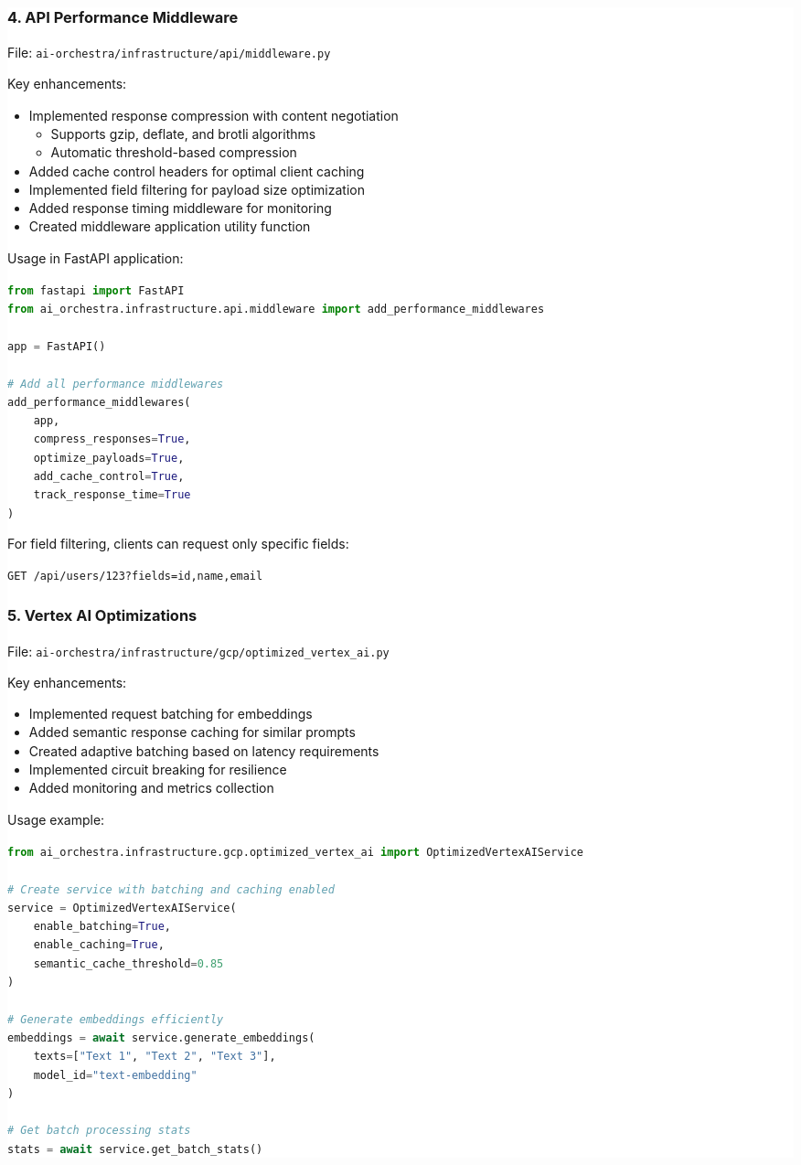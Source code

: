 ### 4. API Performance Middleware

File: `ai-orchestra/infrastructure/api/middleware.py`

Key enhancements:
- Implemented response compression with content negotiation
  - Supports gzip, deflate, and brotli algorithms
  - Automatic threshold-based compression
- Added cache control headers for optimal client caching
- Implemented field filtering for payload size optimization
- Added response timing middleware for monitoring
- Created middleware application utility function

Usage in FastAPI application:
```python
from fastapi import FastAPI
from ai_orchestra.infrastructure.api.middleware import add_performance_middlewares

app = FastAPI()

# Add all performance middlewares
add_performance_middlewares(
    app,
    compress_responses=True,
    optimize_payloads=True,
    add_cache_control=True,
    track_response_time=True
)
```

For field filtering, clients can request only specific fields:
```
GET /api/users/123?fields=id,name,email
```

### 5. Vertex AI Optimizations

File: `ai-orchestra/infrastructure/gcp/optimized_vertex_ai.py`

Key enhancements:
- Implemented request batching for embeddings
- Added semantic response caching for similar prompts
- Created adaptive batching based on latency requirements
- Implemented circuit breaking for resilience
- Added monitoring and metrics collection

Usage example:
```python
from ai_orchestra.infrastructure.gcp.optimized_vertex_ai import OptimizedVertexAIService

# Create service with batching and caching enabled
service = OptimizedVertexAIService(
    enable_batching=True,
    enable_caching=True,
    semantic_cache_threshold=0.85
)

# Generate embeddings efficiently
embeddings = await service.generate_embeddings(
    texts=["Text 1", "Text 2", "Text 3"],
    model_id="text-embedding"
)

# Get batch processing stats
stats = await service.get_batch_stats()
```

